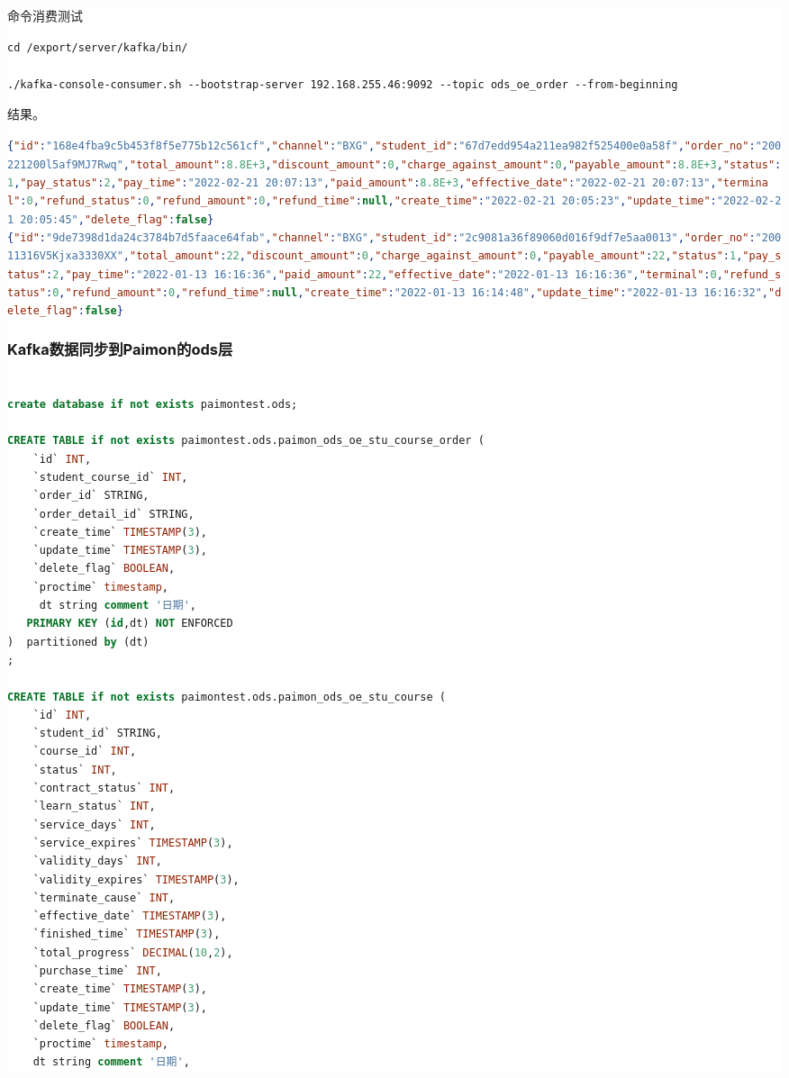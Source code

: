 命令消费测试

```shell
cd /export/server/kafka/bin/

./kafka-console-consumer.sh --bootstrap-server 192.168.255.46:9092 --topic ods_oe_order --from-beginning
```

结果。

```json
{"id":"168e4fba9c5b453f8f5e775b12c561cf","channel":"BXG","student_id":"67d7edd954a211ea982f525400e0a58f","order_no":"200221200l5af9MJ7Rwq","total_amount":8.8E+3,"discount_amount":0,"charge_against_amount":0,"payable_amount":8.8E+3,"status":1,"pay_status":2,"pay_time":"2022-02-21 20:07:13","paid_amount":8.8E+3,"effective_date":"2022-02-21 20:07:13","terminal":0,"refund_status":0,"refund_amount":0,"refund_time":null,"create_time":"2022-02-21 20:05:23","update_time":"2022-02-21 20:05:45","delete_flag":false}
{"id":"9de7398d1da24c3784b7d5faace64fab","channel":"BXG","student_id":"2c9081a36f89060d016f9df7e5aa0013","order_no":"20011316V5Kjxa3330XX","total_amount":22,"discount_amount":0,"charge_against_amount":0,"payable_amount":22,"status":1,"pay_status":2,"pay_time":"2022-01-13 16:16:36","paid_amount":22,"effective_date":"2022-01-13 16:16:36","terminal":0,"refund_status":0,"refund_amount":0,"refund_time":null,"create_time":"2022-01-13 16:14:48","update_time":"2022-01-13 16:16:32","delete_flag":false}
```

### Kafka数据同步到Paimon的ods层

```sql

create database if not exists paimontest.ods;

CREATE TABLE if not exists paimontest.ods.paimon_ods_oe_stu_course_order (
    `id` INT,
    `student_course_id` INT,
    `order_id` STRING,
    `order_detail_id` STRING,
    `create_time` TIMESTAMP(3),
    `update_time` TIMESTAMP(3),
    `delete_flag` BOOLEAN,
    `proctime` timestamp,
     dt string comment '日期',
   PRIMARY KEY (id,dt) NOT ENFORCED
)  partitioned by (dt)
;

CREATE TABLE if not exists paimontest.ods.paimon_ods_oe_stu_course (
    `id` INT,
    `student_id` STRING,
    `course_id` INT,
    `status` INT,
    `contract_status` INT,
    `learn_status` INT,
    `service_days` INT,
    `service_expires` TIMESTAMP(3),
    `validity_days` INT,
    `validity_expires` TIMESTAMP(3),
    `terminate_cause` INT,
    `effective_date` TIMESTAMP(3),
    `finished_time` TIMESTAMP(3),
    `total_progress` DECIMAL(10,2),
    `purchase_time` INT,
    `create_time` TIMESTAMP(3),
    `update_time` TIMESTAMP(3),
    `delete_flag` BOOLEAN,
    `proctime` timestamp,
    dt string comment '日期',
```